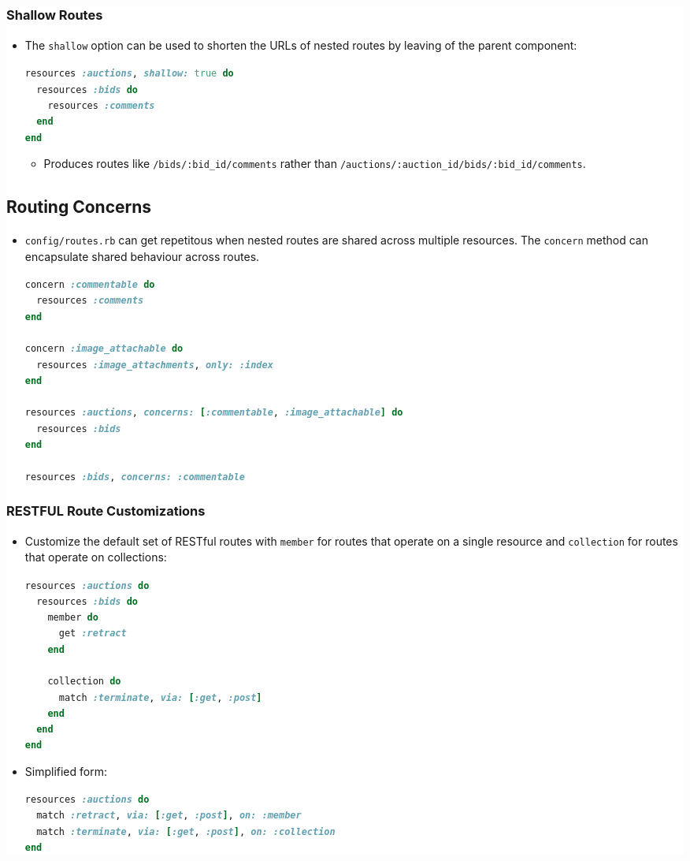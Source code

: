 ### Shallow Routes
* The `shallow` option can be used to shorten the URLs of nested routes by leaving of the parent component:
  ```Ruby
  resources :auctions, shallow: true do
    resources :bids do
      resources :comments
    end
  end
  ```
    * Produces routes like `/bids/:bid_id/comments` rather than `/auctions/:auction_id/bids/:bid_id/comments`.

## Routing Concerns
* `config/routes.rb` can get repetitous when nested routes are shared across multiple resources. The `concern` method can encapsulate shared behaviour across routes.
  ```Ruby
  concern :commentable do
    resources :comments
  end
  
  concern :image_attachable do
    resources :image_attachments, only: :index
  end

  resources :auctions, concerns: [:commentable, :image_attachable] do
    resources :bids
  end

  resources :bids, concerns: :commentable
  ```

### RESTFUL Route Customizations
* Customize the default set of RESTful routes with `member` for routes that operate on a single resource and `collection` for routes that operate on collections:
  ```Ruby
  resources :auctions do
    resources :bids do
      member do
        get :retract
      end

      collection do
        match :terminate, via: [:get, :post]
      end
    end
  end
  ```
* Simplified form:
  ```Ruby
  resources :auctions do
    match :retract, via: [:get, :post], on: :member
    match :terminate, via: [:get, :post], on: :collection
  end
  ```
